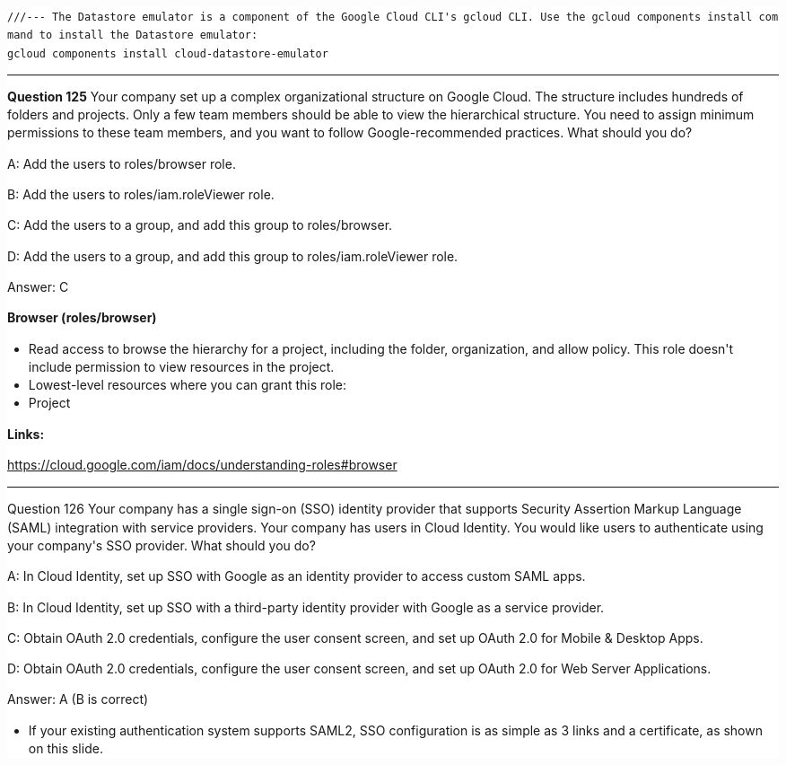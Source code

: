 ```
///--- The Datastore emulator is a component of the Google Cloud CLI's gcloud CLI. Use the gcloud components install command to install the Datastore emulator:
gcloud components install cloud-datastore-emulator
```

<hr />

**Question 125**
Your company set up a complex organizational structure on Google Cloud. The structure includes hundreds of folders and projects. Only a few team members should be able to view the hierarchical structure. You need to assign minimum permissions to these team members, and you want to follow Google-recommended practices. What should you do?

A: Add the users to roles/browser role.

B: Add the users to roles/iam.roleViewer role.

C: Add the users to a group, and add this group to roles/browser.

D: Add the users to a group, and add this group to roles/iam.roleViewer role.

Answer: C

**Browser (roles/browser)**

- Read access to browse the hierarchy for a project, including the folder, organization, and allow policy. This role doesn't include permission to view resources in the project.
- Lowest-level resources where you can grant this role:
- Project

**Links:**

https://cloud.google.com/iam/docs/understanding-roles#browser

<hr />

Question 126
Your company has a single sign-on (SSO) identity provider that supports Security Assertion Markup Language (SAML) integration with service providers. Your company has users in Cloud Identity. You would like users to authenticate using your company's SSO provider. What should you do?

A: In Cloud Identity, set up SSO with Google as an identity provider to access custom SAML apps.

B: In Cloud Identity, set up SSO with a third-party identity provider with Google as a service provider.

C: Obtain OAuth 2.0 credentials, configure the user consent screen, and set up OAuth 2.0 for Mobile & Desktop Apps.

D: Obtain OAuth 2.0 credentials, configure the user consent screen, and set up OAuth 2.0 for Web Server Applications.

Answer: A (B is correct)

- If your existing authentication system supports SAML2, SSO configuration is as simple as 3 links and a certificate, as shown on this slide.

